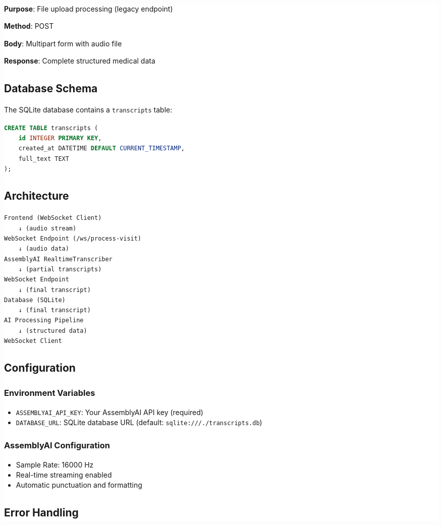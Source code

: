 **Purpose**: File upload processing (legacy endpoint)

**Method**: POST

**Body**: Multipart form with audio file

**Response**: Complete structured medical data

## Database Schema

The SQLite database contains a `transcripts` table:

```sql
CREATE TABLE transcripts (
    id INTEGER PRIMARY KEY,
    created_at DATETIME DEFAULT CURRENT_TIMESTAMP,
    full_text TEXT
);
```

## Architecture

```
Frontend (WebSocket Client)
    ↓ (audio stream)
WebSocket Endpoint (/ws/process-visit)
    ↓ (audio data)
AssemblyAI RealtimeTranscriber
    ↓ (partial transcripts)
WebSocket Endpoint
    ↓ (final transcript)
Database (SQLite)
    ↓ (final transcript)
AI Processing Pipeline
    ↓ (structured data)
WebSocket Client
```

## Configuration

### Environment Variables

- `ASSEMBLYAI_API_KEY`: Your AssemblyAI API key (required)
- `DATABASE_URL`: SQLite database URL (default: `sqlite:///./transcripts.db`)

### AssemblyAI Configuration

- Sample Rate: 16000 Hz
- Real-time streaming enabled
- Automatic punctuation and formatting

## Error Handling
